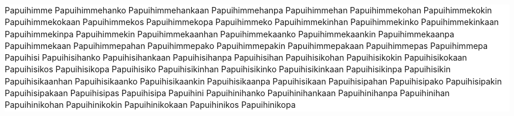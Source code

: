 Papuihimme
Papuihimmehanko
Papuihimmehankaan
Papuihimmehanpa
Papuihimmehan
Papuihimmekohan
Papuihimmekokin
Papuihimmekokaan
Papuihimmekos
Papuihimmekopa
Papuihimmeko
Papuihimmekinhan
Papuihimmekinko
Papuihimmekinkaan
Papuihimmekinpa
Papuihimmekin
Papuihimmekaanhan
Papuihimmekaanko
Papuihimmekaankin
Papuihimmekaanpa
Papuihimmekaan
Papuihimmepahan
Papuihimmepako
Papuihimmepakin
Papuihimmepakaan
Papuihimmepas
Papuihimmepa
Papuihisi
Papuihisihanko
Papuihisihankaan
Papuihisihanpa
Papuihisihan
Papuihisikohan
Papuihisikokin
Papuihisikokaan
Papuihisikos
Papuihisikopa
Papuihisiko
Papuihisikinhan
Papuihisikinko
Papuihisikinkaan
Papuihisikinpa
Papuihisikin
Papuihisikaanhan
Papuihisikaanko
Papuihisikaankin
Papuihisikaanpa
Papuihisikaan
Papuihisipahan
Papuihisipako
Papuihisipakin
Papuihisipakaan
Papuihisipas
Papuihisipa
Papuihini
Papuihinihanko
Papuihinihankaan
Papuihinihanpa
Papuihinihan
Papuihinikohan
Papuihinikokin
Papuihinikokaan
Papuihinikos
Papuihinikopa